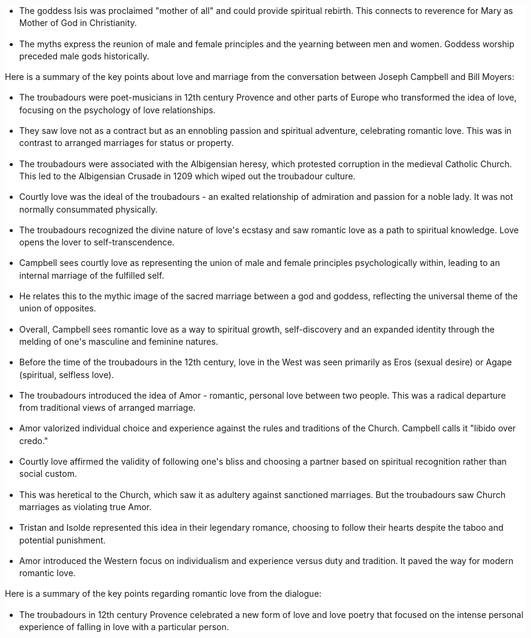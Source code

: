 - The goddess Isis was proclaimed "mother of all" and could provide spiritual rebirth. This connects to reverence for Mary as Mother of God in Christianity.

- The myths express the reunion of male and female principles and the yearning between men and women. Goddess worship preceded male gods historically.

 Here is a summary of the key points about love and marriage from the conversation between Joseph Campbell and Bill Moyers:

- The troubadours were poet-musicians in 12th century Provence and other parts of Europe who transformed the idea of love, focusing on the psychology of love relationships. 

- They saw love not as a contract but as an ennobling passion and spiritual adventure, celebrating romantic love. This was in contrast to arranged marriages for status or property.

- The troubadours were associated with the Albigensian heresy, which protested corruption in the medieval Catholic Church. This led to the Albigensian Crusade in 1209 which wiped out the troubadour culture. 

- Courtly love was the ideal of the troubadours - an exalted relationship of admiration and passion for a noble lady. It was not normally consummated physically.

- The troubadours recognized the divine nature of love's ecstasy and saw romantic love as a path to spiritual knowledge. Love opens the lover to self-transcendence.

- Campbell sees courtly love as representing the union of male and female principles psychologically within, leading to an internal marriage of the fulfilled self. 

- He relates this to the mythic image of the sacred marriage between a god and goddess, reflecting the universal theme of the union of opposites.

- Overall, Campbell sees romantic love as a way to spiritual growth, self-discovery and an expanded identity through the melding of one's masculine and feminine natures.

 

- Before the time of the troubadours in the 12th century, love in the West was seen primarily as Eros (sexual desire) or Agape (spiritual, selfless love). 

- The troubadours introduced the idea of Amor - romantic, personal love between two people. This was a radical departure from traditional views of arranged marriage.

- Amor valorized individual choice and experience against the rules and traditions of the Church. Campbell calls it "libido over credo."

- Courtly love affirmed the validity of following one's bliss and choosing a partner based on spiritual recognition rather than social custom. 

- This was heretical to the Church, which saw it as adultery against sanctioned marriages. But the troubadours saw Church marriages as violating true Amor.

- Tristan and Isolde represented this idea in their legendary romance, choosing to follow their hearts despite the taboo and potential punishment. 

- Amor introduced the Western focus on individualism and experience versus duty and tradition. It paved the way for modern romantic love.

 Here is a summary of the key points regarding romantic love from the dialogue:

- The troubadours in 12th century Provence celebrated a new form of love and love poetry that focused on the intense personal experience of falling in love with a particular person. 
